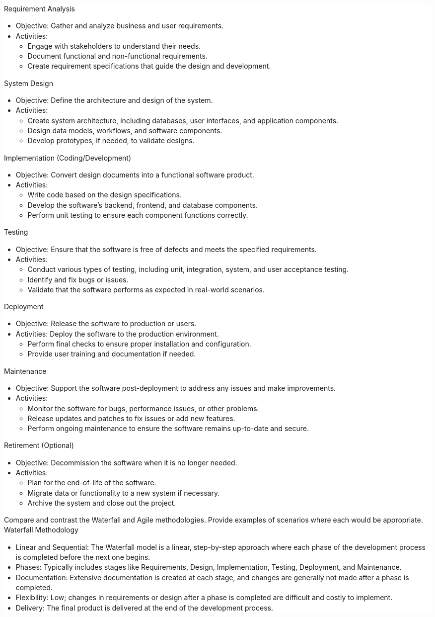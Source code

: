 Requirement Analysis
   - Objective: Gather and analyze business and user requirements.
   - Activities:
     - Engage with stakeholders to understand their needs.
     - Document functional and non-functional requirements.
     - Create requirement specifications that guide the design and development.

System Design
   - Objective: Define the architecture and design of the system.
   - Activities:
     - Create system architecture, including databases, user interfaces, and application components.
     - Design data models, workflows, and software components.
     - Develop prototypes, if needed, to validate designs.

Implementation (Coding/Development)
   - Objective: Convert design documents into a functional software product.
   - Activities:
     - Write code based on the design specifications.
     - Develop the software’s backend, frontend, and database components.
     - Perform unit testing to ensure each component functions correctly.

Testing
   - Objective: Ensure that the software is free of defects and meets the specified requirements.
   - Activities:
     - Conduct various types of testing, including unit, integration, system, and user acceptance testing.
     - Identify and fix bugs or issues.
     - Validate that the software performs as expected in real-world scenarios.

Deployment
   - Objective: Release the software to production or users.
   - Activities:
        Deploy the software to the production environment.
     - Perform final checks to ensure proper installation and configuration.
     - Provide user training and documentation if needed.

Maintenance
   - Objective: Support the software post-deployment to address any issues and make improvements.
   - Activities:
     - Monitor the software for bugs, performance issues, or other problems.
     - Release updates and patches to fix issues or add new features.
     - Perform ongoing maintenance to ensure the software remains up-to-date and secure.

Retirement (Optional)
   - Objective: Decommission the software when it is no longer needed.
   - Activities:
     - Plan for the end-of-life of the software.
     - Migrate data or functionality to a new system if necessary.
     - Archive the system and close out the project.



Compare and contrast the Waterfall and Agile methodologies. Provide examples of scenarios where each would be appropriate.
Waterfall Methodology
- Linear and Sequential: The Waterfall model is a linear, step-by-step approach where each phase of the development process is completed before the next one begins.
- Phases: Typically includes stages like Requirements, Design, Implementation, Testing, Deployment, and Maintenance.
- Documentation: Extensive documentation is created at each stage, and changes are generally not made after a phase is completed.
- Flexibility: Low; changes in requirements or design after a phase is completed are difficult and costly to implement.
- Delivery: The final product is delivered at the end of the development process.
